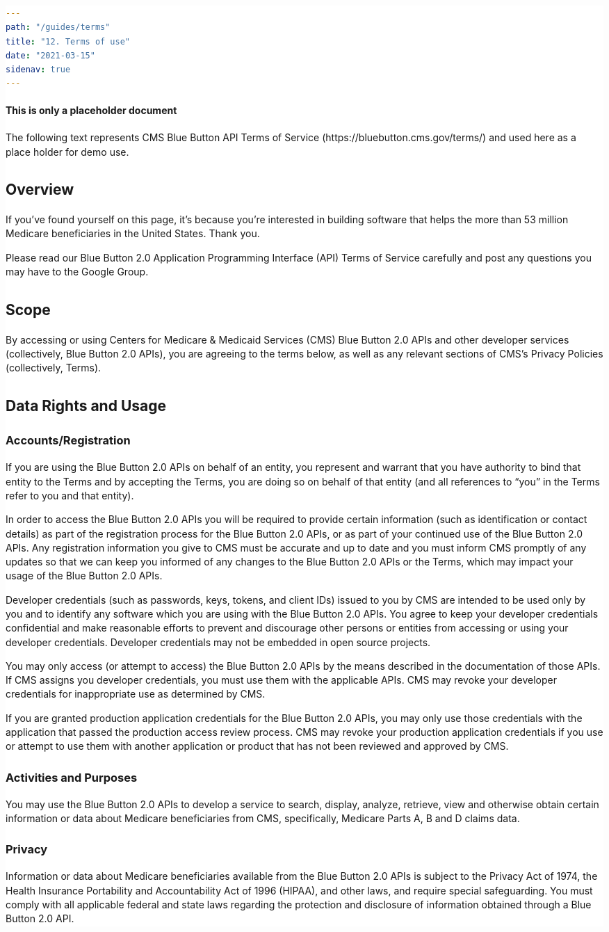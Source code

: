 ```yaml
---
path: "/guides/terms"
title: "12. Terms of use"
date: "2021-03-15"
sidenav: true
---
```


<div class="usa-alert usa-alert--warning">
  <div class="usa-alert__body">
    <h4 class="usa-alert__heading">This is only a placeholder document</h4>
    <p class="usa-alert__text">
        The following text represents CMS Blue Button API Terms of Service (https://bluebutton.cms.gov/terms/) and used here as a place holder
        for demo use.
    </p>
  </div>
</div>

<h2 id="section-heading-overview">Overview</h2>
<p>If you’ve found yourself on this page, it’s because you’re interested in building software that helps the more than 53 million Medicare beneficiaries in the United States. Thank you.

Please read our Blue Button 2.0 Application Programming Interface (API) Terms of Service carefully and post any questions you may have to the Google Group.</p>

<h2 id="section-heading-scope">Scope</h2>
<p>By accessing or using Centers for Medicare & Medicaid Services (CMS) Blue Button 2.0 APIs and other developer services (collectively, Blue Button 2.0 APIs), you are agreeing to the terms below, as well as any relevant sections of CMS’s Privacy Policies (collectively, Terms).</p>
<h2 id="section-heading-rights">Data Rights and Usage</h2>
<h3>Accounts/Registration</h3>
<p>If you are using the Blue Button 2.0 APIs on behalf of an entity, you represent and warrant that you have authority to bind that entity to the Terms and by accepting the Terms, you are doing so on behalf of that entity (and all references to “you” in the Terms refer to you and that entity).</p>
<p>In order to access the Blue Button 2.0 APIs you will be required to provide certain information (such as identification or contact details) as part of the registration process for the Blue Button 2.0 APIs, or as part of your continued use of the Blue Button 2.0 APIs. Any registration information you give to CMS must be accurate and up to date and you must inform CMS promptly of any updates so that we can keep you informed of any changes to the Blue Button 2.0 APIs or the Terms, which may impact your usage of the Blue Button 2.0 APIs.</p>
<p>Developer credentials (such as passwords, keys, tokens, and client IDs) issued to you by CMS are intended to be used only by you and to identify any software which you are using with the Blue Button 2.0 APIs. You agree to keep your developer credentials confidential and make reasonable efforts to prevent and discourage other persons or entities from accessing or using your developer credentials. Developer credentials may not be embedded in open source projects.</p>
<p>You may only access (or attempt to access) the Blue Button 2.0 APIs by the means described in the documentation of those APIs. If CMS assigns you developer credentials, you must use them with the applicable APIs. CMS may revoke your developer credentials for inappropriate use as determined by CMS.</p>
<p>If you are granted production application credentials for the Blue Button 2.0 APIs, you may only use those credentials with the application that passed the production access review process. CMS may revoke your production application credentials if you use or attempt to use them with another application or product that has not been reviewed and approved by CMS.</p>
<h3>Activities and Purposes</h3>
<p>You may use the Blue Button 2.0 APIs to develop a service to search, display, analyze, retrieve, view and otherwise obtain certain information or data about Medicare beneficiaries from CMS, specifically, Medicare Parts A, B and D claims data.</p>
<h3>Privacy</h3>
<p>Information or data about Medicare beneficiaries available from the Blue Button 2.0 APIs is subject to the Privacy Act of 1974, the Health Insurance Portability and Accountability Act of 1996 (HIPAA), and other laws, and require special safeguarding. You must comply with all applicable federal and state laws regarding the protection and disclosure of information obtained through a Blue Button 2.0 API.</p>